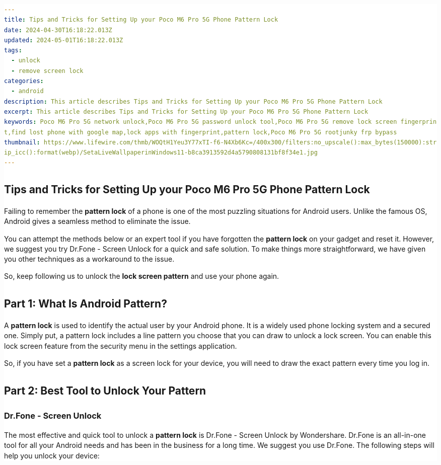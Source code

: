 ```yaml
---
title: Tips and Tricks for Setting Up your Poco M6 Pro 5G Phone Pattern Lock
date: 2024-04-30T16:18:22.013Z
updated: 2024-05-01T16:18:22.013Z
tags: 
  - unlock
  - remove screen lock
categories:
  - android
description: This article describes Tips and Tricks for Setting Up your Poco M6 Pro 5G Phone Pattern Lock
excerpt: This article describes Tips and Tricks for Setting Up your Poco M6 Pro 5G Phone Pattern Lock
keywords: Poco M6 Pro 5G network unlock,Poco M6 Pro 5G password unlock tool,Poco M6 Pro 5G remove lock screen fingerprint,find lost phone with google map,lock apps with fingerprint,pattern lock,Poco M6 Pro 5G rootjunky frp bypass
thumbnail: https://www.lifewire.com/thmb/WOQtH1Yeu3Y77xTI-f6-N4Xb6Kc=/400x300/filters:no_upscale():max_bytes(150000):strip_icc():format(webp)/SetaLiveWallpaperinWindows11-b8ca3913592d4a5790808131bf8f34e1.jpg
---
```


## Tips and Tricks for Setting Up your Poco M6 Pro 5G Phone Pattern Lock

Failing to remember the **pattern lock** of a phone is one of the most puzzling situations for Android users. Unlike the famous OS, Android gives a seamless method to eliminate the issue.

You can attempt the methods below or an expert tool if you have forgotten the **pattern lock** on your gadget and reset it. However, we suggest you try Dr.Fone - Screen Unlock for a quick and safe solution. To make things more straightforward, we have given you other techniques as a workaround to the issue.

So, keep following us to unlock the **lock screen pattern** and use your phone again.

## Part 1: What Is Android Pattern?

A **pattern lock** is used to identify the actual user by your Android phone. It is a widely used phone locking system and a secured one. Simply put, a pattern lock includes a line pattern you choose that you can draw to unlock a lock screen. You can enable this lock screen feature from the security menu in the settings application.

So, if you have set a **pattern lock** as a screen lock for your device, you will need to draw the exact pattern every time you log in.

## Part 2: Best Tool to Unlock Your Pattern

### Dr.Fone - Screen Unlock

The most effective and quick tool to unlock a **pattern lock** is Dr.Fone - Screen Unlock by Wondershare. Dr.Fone is an all-in-one tool for all your Android needs and has been in the business for a long time. We suggest you use Dr.Fone. The following steps will help you unlock your device:
